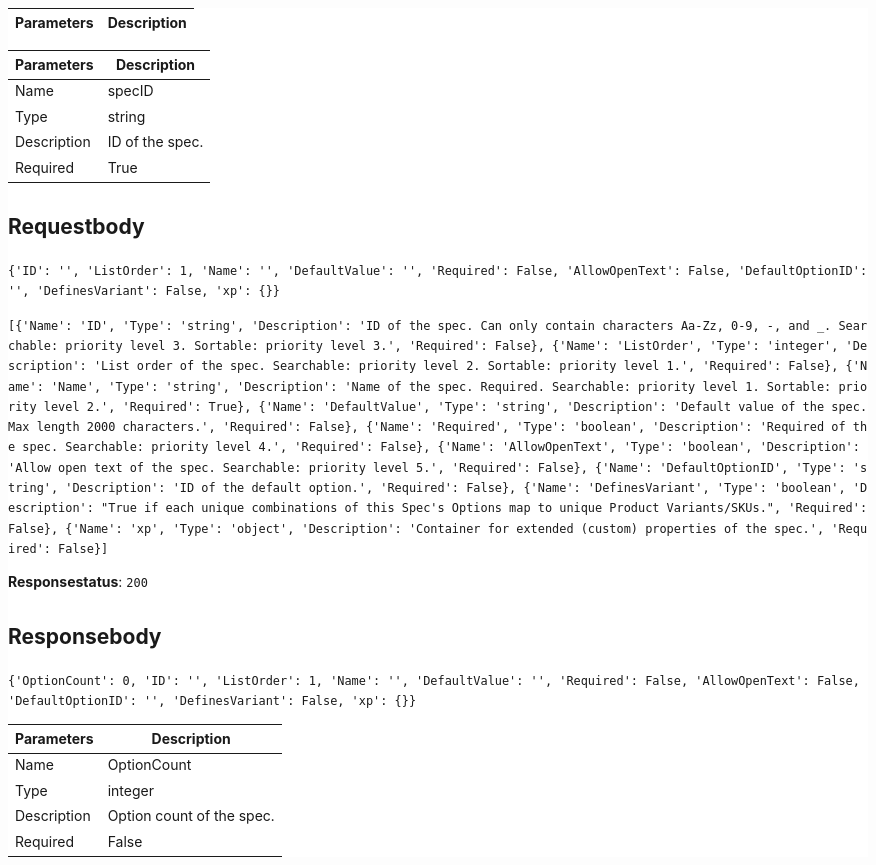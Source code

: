 | Parameters      | Description                    |
|------------------|---------------------------------|


| Parameters      | Description                    |
|------------------|---------------------------------|
| Name            | specID                         |
| Type            | string                         |
| Description     | ID of the spec.                |
| Required        | True                           |

## Requestbody
```
{'ID': '', 'ListOrder': 1, 'Name': '', 'DefaultValue': '', 'Required': False, 'AllowOpenText': False, 'DefaultOptionID': '', 'DefinesVariant': False, 'xp': {}}
```

```
[{'Name': 'ID', 'Type': 'string', 'Description': 'ID of the spec. Can only contain characters Aa-Zz, 0-9, -, and _. Searchable: priority level 3. Sortable: priority level 3.', 'Required': False}, {'Name': 'ListOrder', 'Type': 'integer', 'Description': 'List order of the spec. Searchable: priority level 2. Sortable: priority level 1.', 'Required': False}, {'Name': 'Name', 'Type': 'string', 'Description': 'Name of the spec. Required. Searchable: priority level 1. Sortable: priority level 2.', 'Required': True}, {'Name': 'DefaultValue', 'Type': 'string', 'Description': 'Default value of the spec. Max length 2000 characters.', 'Required': False}, {'Name': 'Required', 'Type': 'boolean', 'Description': 'Required of the spec. Searchable: priority level 4.', 'Required': False}, {'Name': 'AllowOpenText', 'Type': 'boolean', 'Description': 'Allow open text of the spec. Searchable: priority level 5.', 'Required': False}, {'Name': 'DefaultOptionID', 'Type': 'string', 'Description': 'ID of the default option.', 'Required': False}, {'Name': 'DefinesVariant', 'Type': 'boolean', 'Description': "True if each unique combinations of this Spec's Options map to unique Product Variants/SKUs.", 'Required': False}, {'Name': 'xp', 'Type': 'object', 'Description': 'Container for extended (custom) properties of the spec.', 'Required': False}]
```

**Responsestatus**: `200`

## Responsebody
```
{'OptionCount': 0, 'ID': '', 'ListOrder': 1, 'Name': '', 'DefaultValue': '', 'Required': False, 'AllowOpenText': False, 'DefaultOptionID': '', 'DefinesVariant': False, 'xp': {}}
```


| Parameters      | Description                    |
|------------------|---------------------------------|
| Name            | OptionCount                    |
| Type            | integer                        |
| Description     | Option count of the spec.      |
| Required        | False                          |

